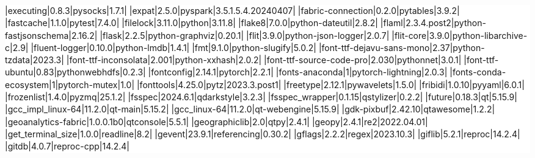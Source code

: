 |executing|0.8.3|pysocks|1.7.1|
|expat|2.5.0|pyspark|3.5.1.5.4.20240407|
|fabric-connection|0.2.0|pytables|3.9.2|
|fastcache|1.1.0|pytest|7.4.0|
|filelock|3.11.0|python|3.11.8|
|flake8|7.0.0|python-dateutil|2.8.2|
|flaml|2.3.4.post2|python-fastjsonschema|2.16.2|
|flask|2.2.5|python-graphviz|0.20.1|
|flit|3.9.0|python-json-logger|2.0.7|
|flit-core|3.9.0|python-libarchive-c|2.9|
|fluent-logger|0.10.0|python-lmdb|1.4.1|
|fmt|9.1.0|python-slugify|5.0.2|
|font-ttf-dejavu-sans-mono|2.37|python-tzdata|2023.3|
|font-ttf-inconsolata|2.001|python-xxhash|2.0.2|
|font-ttf-source-code-pro|2.030|pythonnet|3.0.1|
|font-ttf-ubuntu|0.83|pythonwebhdfs|0.2.3|
|fontconfig|2.14.1|pytorch|2.2.1|
|fonts-anaconda|1|pytorch-lightning|2.0.3|
|fonts-conda-ecosystem|1|pytorch-mutex|1.0|
|fonttools|4.25.0|pytz|2023.3.post1|
|freetype|2.12.1|pywavelets|1.5.0|
|fribidi|1.0.10|pyyaml|6.0.1|
|frozenlist|1.4.0|pyzmq|25.1.2|
|fsspec|2024.6.1|qdarkstyle|3.2.3|
|fsspec_wrapper|0.1.15|qstylizer|0.2.2|
|future|0.18.3|qt|5.15.9|
|gcc_impl_linux-64|11.2.0|qt-main|5.15.2|
|gcc_linux-64|11.2.0|qt-webengine|5.15.9|
|gdk-pixbuf|2.42.10|qtawesome|1.2.2|
|geoanalytics-fabric|1.0.0.1b0|qtconsole|5.5.1|
|geographiclib|2.0|qtpy|2.4.1|
|geopy|2.4.1|re2|2022.04.01|
|get_terminal_size|1.0.0|readline|8.2|
|gevent|23.9.1|referencing|0.30.2|
|gflags|2.2.2|regex|2023.10.3|
|giflib|5.2.1|reproc|14.2.4|
|gitdb|4.0.7|reproc-cpp|14.2.4|